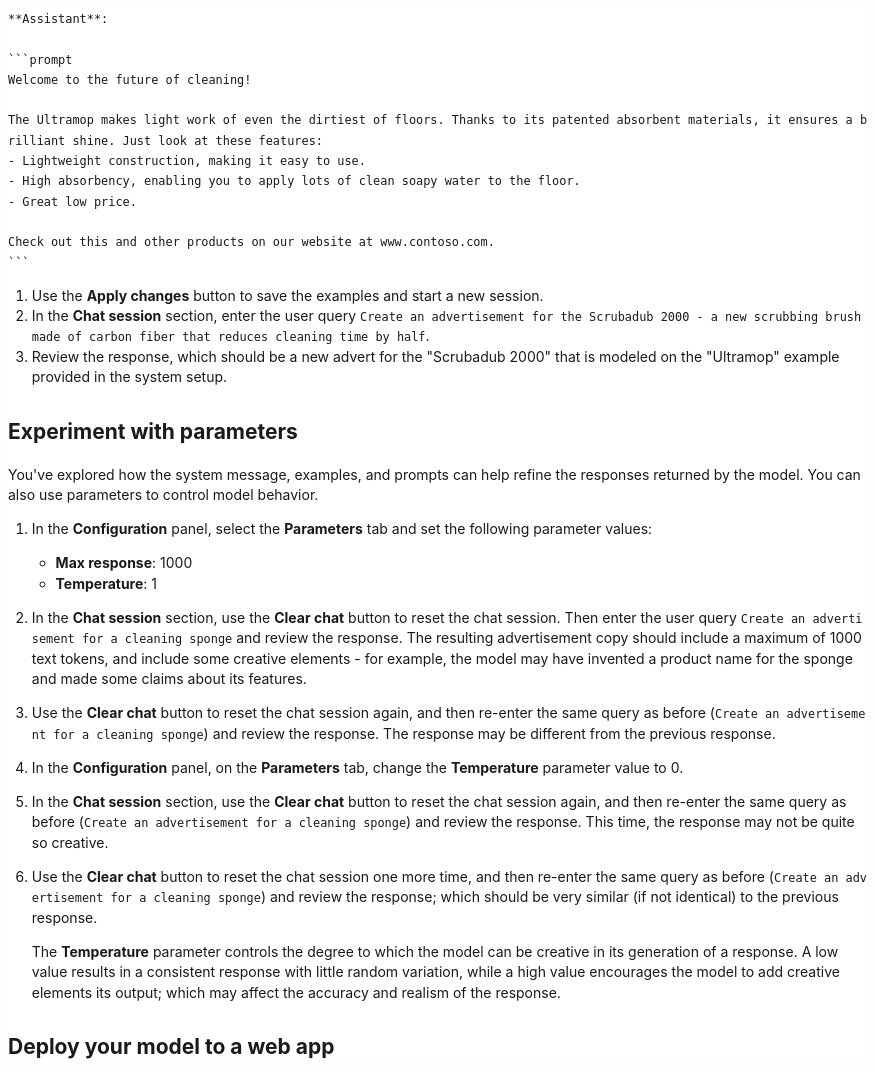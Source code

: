     **Assistant**:
    
    ```prompt
    Welcome to the future of cleaning!
    
    The Ultramop makes light work of even the dirtiest of floors. Thanks to its patented absorbent materials, it ensures a brilliant shine. Just look at these features:
    - Lightweight construction, making it easy to use.
    - High absorbency, enabling you to apply lots of clean soapy water to the floor.
    - Great low price.
    
    Check out this and other products on our website at www.contoso.com.
    ```

1. Use the **Apply changes** button to save the examples and start a new session.
1. In the **Chat session** section, enter the user query `Create an advertisement for the Scrubadub 2000 - a new scrubbing brush made of carbon fiber that reduces cleaning time by half`.
1. Review the response, which should be a new advert for the "Scrubadub 2000" that is modeled on the "Ultramop" example provided in the system setup.

## Experiment with parameters

You've explored how the system message, examples, and prompts can help refine the responses returned by the model. You can also use parameters to control model behavior.

1. In the **Configuration** panel, select the **Parameters** tab and set the following parameter values:
    - **Max response**: 1000
    - **Temperature**: 1

1. In the **Chat session** section, use the **Clear chat** button to reset the chat session. Then enter the user query `Create an advertisement for a cleaning sponge` and review the response. The resulting advertisement copy should include a maximum of 1000 text tokens, and include some creative elements - for example, the model may have invented a product name for the sponge and made some claims about its features.
1. Use the **Clear chat** button to reset the chat session again, and then re-enter the same query as before (`Create an advertisement for a cleaning sponge`) and review the response. The response may be different from the previous response.
1. In the **Configuration** panel, on the **Parameters** tab, change the **Temperature** parameter value to 0.
1. In the **Chat session** section, use the **Clear chat** button to reset the chat session again, and then re-enter the same query as before (`Create an advertisement for a cleaning sponge`) and review the response. This time, the response may not be quite so creative.
1. Use the **Clear chat** button to reset the chat session one more time, and then re-enter the same query as before (`Create an advertisement for a cleaning sponge`) and review the response; which should be very similar (if not identical) to the previous response.

    The **Temperature** parameter controls the degree to which the model can be creative in its generation of a response. A low value results in a consistent response with little random variation, while a high value encourages the model to add creative elements its output; which may affect the accuracy and realism of the response.

## Deploy your model to a web app
